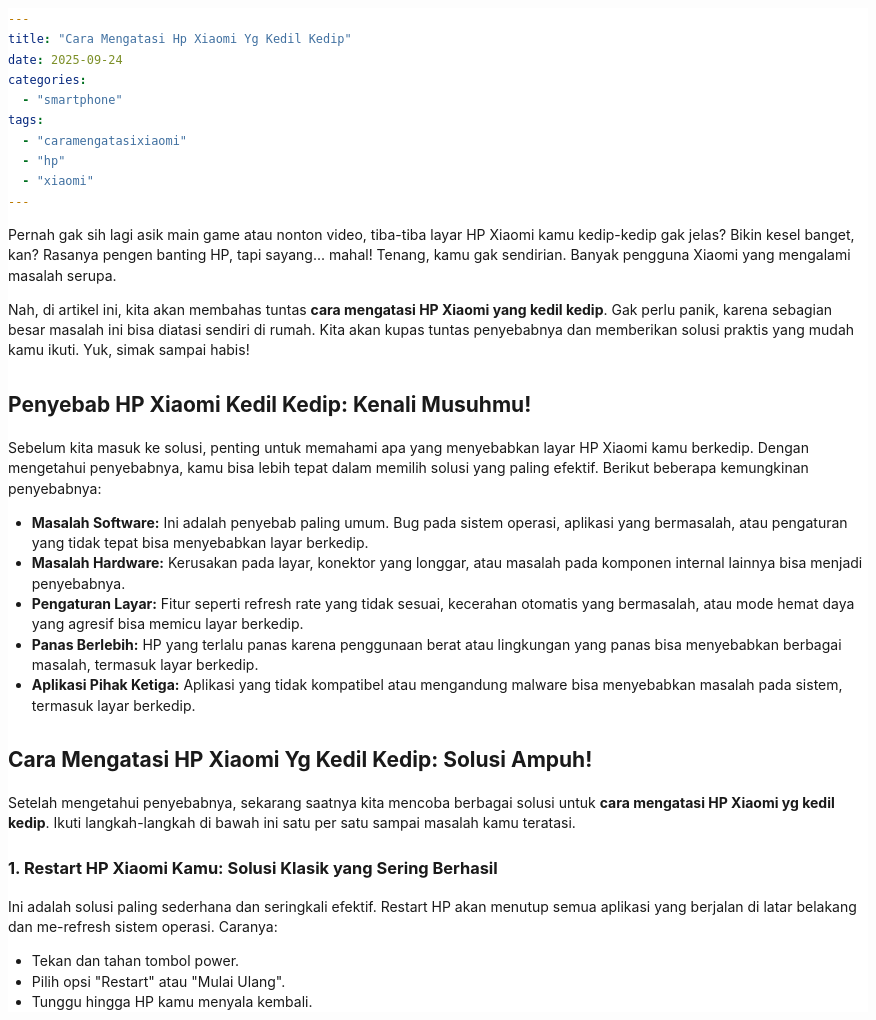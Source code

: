 ```yaml
---
title: "Cara Mengatasi Hp Xiaomi Yg Kedil Kedip"
date: 2025-09-24
categories: 
  - "smartphone"
tags: 
  - "caramengatasixiaomi"
  - "hp"
  - "xiaomi"
---
```


Pernah gak sih lagi asik main game atau nonton video, tiba-tiba layar HP Xiaomi kamu kedip-kedip gak jelas? Bikin kesel banget, kan? Rasanya pengen banting HP, tapi sayang... mahal! Tenang, kamu gak sendirian. Banyak pengguna Xiaomi yang mengalami masalah serupa.

Nah, di artikel ini, kita akan membahas tuntas **cara mengatasi HP Xiaomi yang kedil kedip**. Gak perlu panik, karena sebagian besar masalah ini bisa diatasi sendiri di rumah. Kita akan kupas tuntas penyebabnya dan memberikan solusi praktis yang mudah kamu ikuti. Yuk, simak sampai habis!

## Penyebab HP Xiaomi Kedil Kedip: Kenali Musuhmu!

Sebelum kita masuk ke solusi, penting untuk memahami apa yang menyebabkan layar HP Xiaomi kamu berkedip. Dengan mengetahui penyebabnya, kamu bisa lebih tepat dalam memilih solusi yang paling efektif. Berikut beberapa kemungkinan penyebabnya:

- **Masalah Software:** Ini adalah penyebab paling umum. Bug pada sistem operasi, aplikasi yang bermasalah, atau pengaturan yang tidak tepat bisa menyebabkan layar berkedip.
- **Masalah Hardware:** Kerusakan pada layar, konektor yang longgar, atau masalah pada komponen internal lainnya bisa menjadi penyebabnya.
- **Pengaturan Layar:** Fitur seperti refresh rate yang tidak sesuai, kecerahan otomatis yang bermasalah, atau mode hemat daya yang agresif bisa memicu layar berkedip.
- **Panas Berlebih:** HP yang terlalu panas karena penggunaan berat atau lingkungan yang panas bisa menyebabkan berbagai masalah, termasuk layar berkedip.
- **Aplikasi Pihak Ketiga:** Aplikasi yang tidak kompatibel atau mengandung malware bisa menyebabkan masalah pada sistem, termasuk layar berkedip.

## Cara Mengatasi HP Xiaomi Yg Kedil Kedip: Solusi Ampuh!

Setelah mengetahui penyebabnya, sekarang saatnya kita mencoba berbagai solusi untuk **cara mengatasi HP Xiaomi yg kedil kedip**. Ikuti langkah-langkah di bawah ini satu per satu sampai masalah kamu teratasi.

### 1\. Restart HP Xiaomi Kamu: Solusi Klasik yang Sering Berhasil

Ini adalah solusi paling sederhana dan seringkali efektif. Restart HP akan menutup semua aplikasi yang berjalan di latar belakang dan me-refresh sistem operasi. Caranya:

- Tekan dan tahan tombol power.
- Pilih opsi "Restart" atau "Mulai Ulang".
- Tunggu hingga HP kamu menyala kembali.
